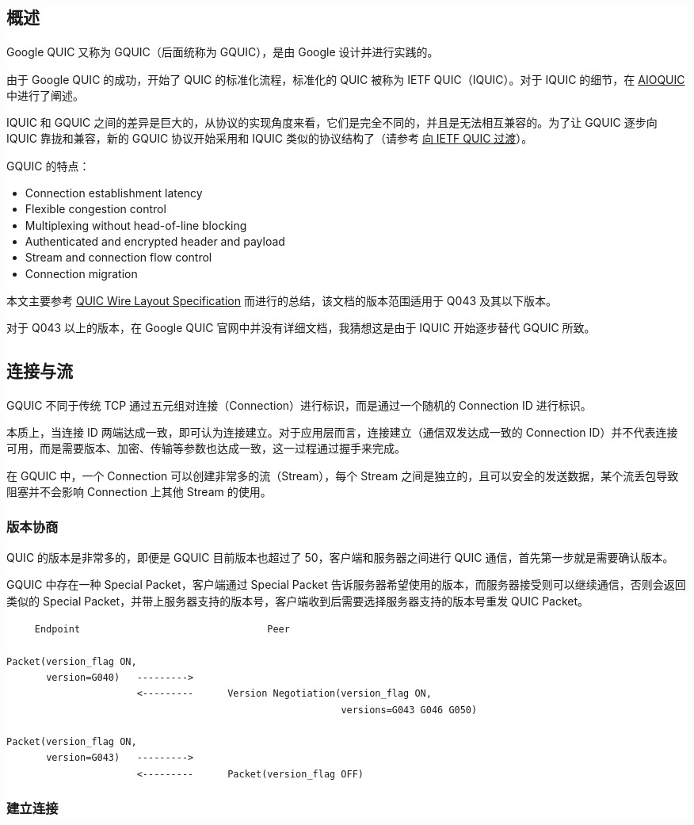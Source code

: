 

## 概述

Google QUIC 又称为 GQUIC（后面统称为 GQUIC），是由 Google 设计并进行实践的。

由于 Google QUIC 的成功，开始了 QUIC 的标准化流程，标准化的 QUIC 被称为 IETF QUIC（IQUIC）。对于 IQUIC 的细节，在 [AIOQUIC](../lib/aioquic/readme.md) 中进行了阐述。

IQUIC 和 GQUIC 之间的差异是巨大的，从协议的实现角度来看，它们是完全不同的，并且是无法相互兼容的。为了让 GQUIC 逐步向 IQUIC 靠拢和兼容，新的 GQUIC 协议开始采用和 IQUIC 类似的协议结构了（请参考 [向 IETF QUIC 过渡](#向-ietf-quic-过渡)）。

GQUIC 的特点：

- Connection establishment latency
- Flexible congestion control
- Multiplexing without head-of-line blocking
- Authenticated and encrypted header and payload
- Stream and connection flow control
- Connection migration

本文主要参考 [QUIC Wire Layout Specification](https://docs.google.com/document/d/1WJvyZflAO2pq77yOLbp9NsGjC1CHetAXV8I0fQe-B_U/edit#) 而进行的总结，该文档的版本范围适用于 Q043 及其以下版本。

对于 Q043 以上的版本，在 Google QUIC 官网中并没有详细文档，我猜想这是由于 IQUIC 开始逐步替代 GQUIC 所致。

## 连接与流

GQUIC 不同于传统 TCP 通过五元组对连接（Connection）进行标识，而是通过一个随机的 Connection ID 进行标识。

本质上，当连接 ID 两端达成一致，即可认为连接建立。对于应用层而言，连接建立（通信双发达成一致的 Connection ID）并不代表连接可用，而是需要版本、加密、传输等参数也达成一致，这一过程通过握手来完成。

在 GQUIC 中，一个 Connection 可以创建非常多的流（Stream），每个 Stream 之间是独立的，且可以安全的发送数据，某个流丢包导致阻塞并不会影响 Connection 上其他 Stream 的使用。

### 版本协商

QUIC 的版本是非常多的，即便是 GQUIC 目前版本也超过了 50，客户端和服务器之间进行 QUIC 通信，首先第一步就是需要确认版本。

GQUIC 中存在一种 Special Packet，客户端通过 Special Packet 告诉服务器希望使用的版本，而服务器接受则可以继续通信，否则会返回类似的 Special Packet，并带上服务器支持的版本号，客户端收到后需要选择服务器支持的版本号重发 QUIC Packet。

```txt
     Endpoint                                 Peer

Packet(version_flag ON,
       version=G040)   --------->
                       <---------      Version Negotiation(version_flag ON,
                                                           versions=G043 G046 G050)

Packet(version_flag ON,
       version=G043)   --------->
                       <---------      Packet(version_flag OFF)
```

### 建立连接
